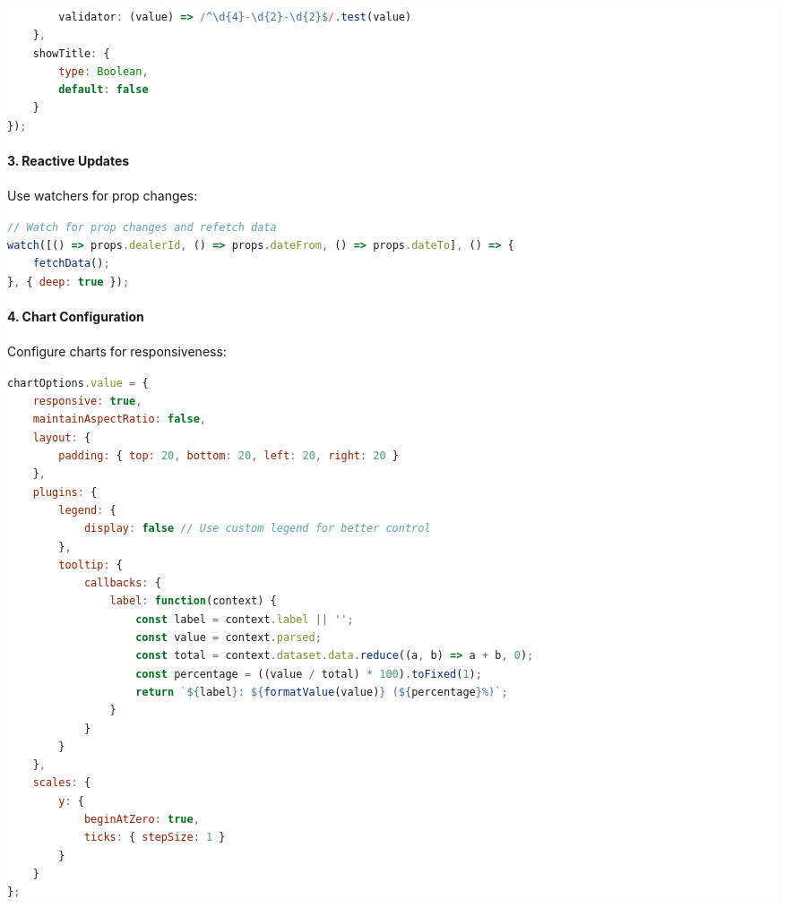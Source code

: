 ```javascript
        validator: (value) => /^\d{4}-\d{2}-\d{2}$/.test(value)
    },
    showTitle: { 
        type: Boolean, 
        default: false 
    }
});
```

#### 3. Reactive Updates
Use watchers for prop changes:

```javascript
// Watch for prop changes and refetch data
watch([() => props.dealerId, () => props.dateFrom, () => props.dateTo], () => {
    fetchData();
}, { deep: true });
```

#### 4. Chart Configuration
Configure charts for responsiveness:

```javascript
chartOptions.value = {
    responsive: true,
    maintainAspectRatio: false,
    layout: {
        padding: { top: 20, bottom: 20, left: 20, right: 20 }
    },
    plugins: {
        legend: { 
            display: false // Use custom legend for better control
        },
        tooltip: {
            callbacks: {
                label: function(context) {
                    const label = context.label || '';
                    const value = context.parsed;
                    const total = context.dataset.data.reduce((a, b) => a + b, 0);
                    const percentage = ((value / total) * 100).toFixed(1);
                    return `${label}: ${formatValue(value)} (${percentage}%)`;
                }
            }
        }
    },
    scales: {
        y: {
            beginAtZero: true,
            ticks: { stepSize: 1 }
        }
    }
};
```
